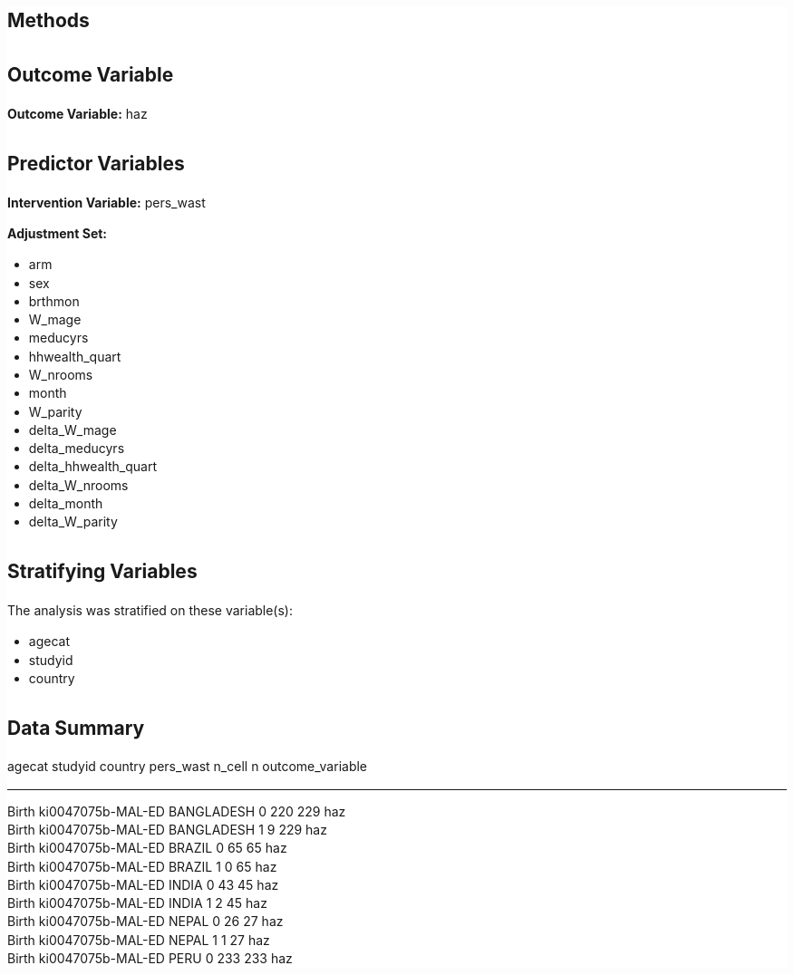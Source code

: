 





## Methods
## Outcome Variable

**Outcome Variable:** haz

## Predictor Variables

**Intervention Variable:** pers_wast

**Adjustment Set:**

* arm
* sex
* brthmon
* W_mage
* meducyrs
* hhwealth_quart
* W_nrooms
* month
* W_parity
* delta_W_mage
* delta_meducyrs
* delta_hhwealth_quart
* delta_W_nrooms
* delta_month
* delta_W_parity

## Stratifying Variables

The analysis was stratified on these variable(s):

* agecat
* studyid
* country

## Data Summary

agecat      studyid                    country                        pers_wast    n_cell      n  outcome_variable 
----------  -------------------------  -----------------------------  ----------  -------  -----  -----------------
Birth       ki0047075b-MAL-ED          BANGLADESH                     0               220    229  haz              
Birth       ki0047075b-MAL-ED          BANGLADESH                     1                 9    229  haz              
Birth       ki0047075b-MAL-ED          BRAZIL                         0                65     65  haz              
Birth       ki0047075b-MAL-ED          BRAZIL                         1                 0     65  haz              
Birth       ki0047075b-MAL-ED          INDIA                          0                43     45  haz              
Birth       ki0047075b-MAL-ED          INDIA                          1                 2     45  haz              
Birth       ki0047075b-MAL-ED          NEPAL                          0                26     27  haz              
Birth       ki0047075b-MAL-ED          NEPAL                          1                 1     27  haz              
Birth       ki0047075b-MAL-ED          PERU                           0               233    233  haz              